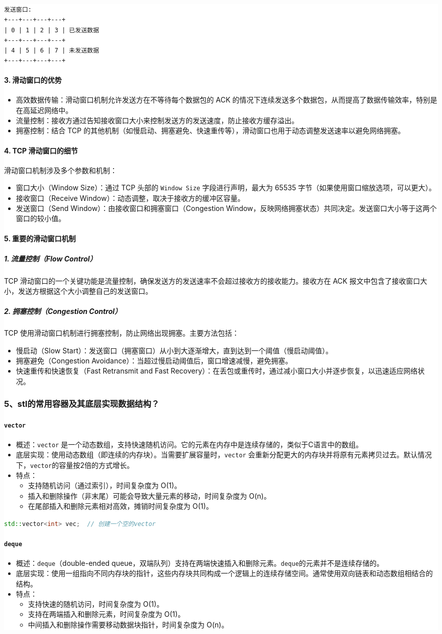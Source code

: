 ```
发送窗口:
+---+---+---+---+
| 0 | 1 | 2 | 3 | 已发送数据
+---+---+---+---+
| 4 | 5 | 6 | 7 | 未发送数据
+---+---+---+---+
```

#### 3. 滑动窗口的优势

- 高效数据传输：滑动窗口机制允许发送方在不等待每个数据包的 ACK 的情况下连续发送多个数据包，从而提高了数据传输效率，特别是在高延迟网络中。
- 流量控制：接收方通过告知接收窗口大小来控制发送方的发送速度，防止接收方缓存溢出。
- 拥塞控制：结合 TCP 的其他机制（如慢启动、拥塞避免、快速重传等），滑动窗口也用于动态调整发送速率以避免网络拥塞。

#### 4. TCP 滑动窗口的细节

滑动窗口机制涉及多个参数和机制：

- 窗口大小（Window Size）：通过 TCP 头部的 `Window Size` 字段进行声明，最大为 65535 字节（如果使用窗口缩放选项，可以更大）。
- 接收窗口（Receive Window）：动态调整，取决于接收方的缓冲区容量。
- 发送窗口（Send Window）：由接收窗口和拥塞窗口（Congestion Window，反映网络拥塞状态）共同决定。发送窗口大小等于这两个窗口的较小值。

#### 5. 重要的滑动窗口机制

##### 1. 流量控制（Flow Control）

TCP 滑动窗口的一个关键功能是流量控制，确保发送方的发送速率不会超过接收方的接收能力。接收方在 ACK 报文中包含了接收窗口大小，发送方根据这个大小调整自己的发送窗口。

##### 2. 拥塞控制（Congestion Control）

TCP 使用滑动窗口机制进行拥塞控制，防止网络出现拥塞。主要方法包括：

- 慢启动（Slow Start）：发送窗口（拥塞窗口）从小到大逐渐增大，直到达到一个阈值（慢启动阈值）。
- 拥塞避免（Congestion Avoidance）：当超过慢启动阈值后，窗口增速减慢，避免拥塞。
- 快速重传和快速恢复（Fast Retransmit and Fast Recovery）：在丢包或重传时，通过减小窗口大小并逐步恢复，以迅速适应网络状况。

### 5、stl的常用容器及其底层实现数据结构？

#### `vector`

- 概述：`vector` 是一个动态数组，支持快速随机访问。它的元素在内存中是连续存储的，类似于C语言中的数组。
- 底层实现：使用动态数组（即连续的内存块）。当需要扩展容量时，`vector` 会重新分配更大的内存块并将原有元素拷贝过去。默认情况下，`vector`的容量按2倍的方式增长。
- 特点：
  - 支持随机访问（通过索引），时间复杂度为 O(1)。
  - 插入和删除操作（非末尾）可能会导致大量元素的移动，时间复杂度为 O(n)。
  - 在尾部插入和删除元素相对高效，摊销时间复杂度为 O(1)。

```c++
std::vector<int> vec;  // 创建一个空的vector
```

#### `deque`

- 概述：`deque`（double-ended queue，双端队列）支持在两端快速插入和删除元素。`deque`的元素并不是连续存储的。
- 底层实现：使用一组指向不同内存块的指针，这些内存块共同构成一个逻辑上的连续存储空间。通常使用双向链表和动态数组相结合的结构。
- 特点：
  - 支持快速的随机访问，时间复杂度为 O(1)。
  - 支持在两端插入和删除元素，时间复杂度为 O(1)。
  - 中间插入和删除操作需要移动数据块指针，时间复杂度为 O(n)。
